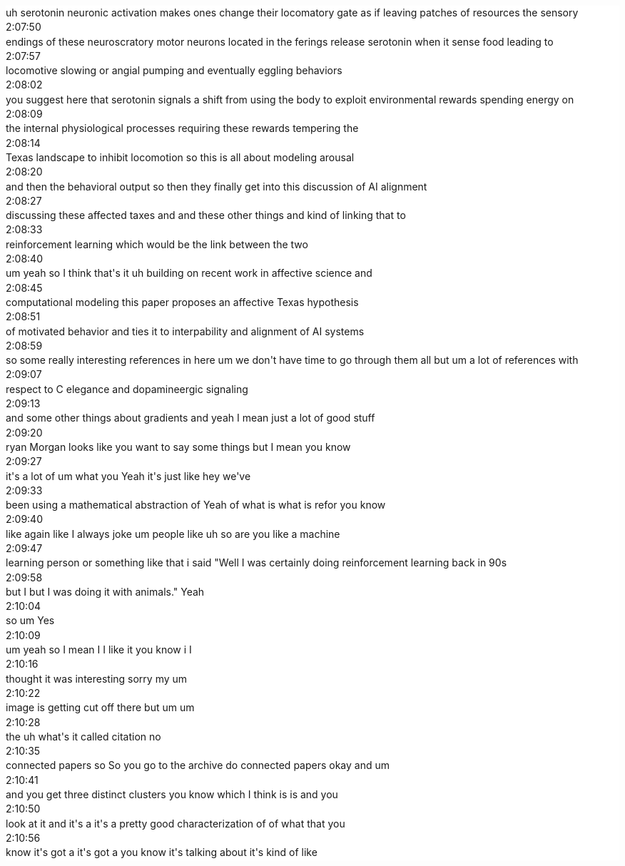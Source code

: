 uh serotonin neuronic activation makes ones change their locomatory gate as if leaving patches of resources the sensory     
2:07:50     
endings of these neuroscratory motor neurons located in the ferings release serotonin when it sense food leading to     
2:07:57     
locomotive slowing or angial pumping and eventually eggling behaviors     
2:08:02     
you suggest here that serotonin signals a shift from using the body to exploit environmental rewards spending energy on     
2:08:09     
the internal physiological processes requiring these rewards tempering the     
2:08:14     
Texas landscape to inhibit locomotion so this is all about modeling arousal     
2:08:20     
and then the behavioral output so then they finally get into this discussion of AI alignment     
2:08:27     
discussing these affected taxes and and these other things and kind of linking that to     
2:08:33     
reinforcement learning which would be the link between the two     
2:08:40     
um yeah so I think that's it uh building on recent work in affective science and     
2:08:45     
computational modeling this paper proposes an affective Texas hypothesis     
2:08:51     
of motivated behavior and ties it to interpability and alignment of AI systems     
2:08:59     
so some really interesting references in here um we don't have time to go through them all but um a lot of references with     
2:09:07     
respect to C elegance and dopamineergic signaling     
2:09:13     
and some other things about gradients and yeah I mean just a lot of good stuff     
2:09:20     
ryan Morgan looks like you want to say some things but I mean you know     
2:09:27     
it's a lot of um what you Yeah it's just like hey we've     
2:09:33     
been using a mathematical abstraction of Yeah of what is what is refor you know     
2:09:40     
like again like I always joke um people like uh so are you like a machine     
2:09:47     
learning person or something like that i said "Well I was certainly doing reinforcement learning back in 90s     
2:09:58     
but I but I was doing it with animals." Yeah     
2:10:04     
so um Yes     
2:10:09     
um yeah so I mean I I like it you know i I     
2:10:16     
thought it was interesting sorry my um     
2:10:22     
image is getting cut off there but um um     
2:10:28     
the uh what's it called citation no     
2:10:35     
connected papers so So you go to the archive do connected papers okay and um     
2:10:41     
and you get three distinct clusters you know which I think is is and you     
2:10:50     
look at it and it's a it's a pretty good characterization of of what that you     
2:10:56     
know it's got a it's got a you know it's talking about it's kind of like     